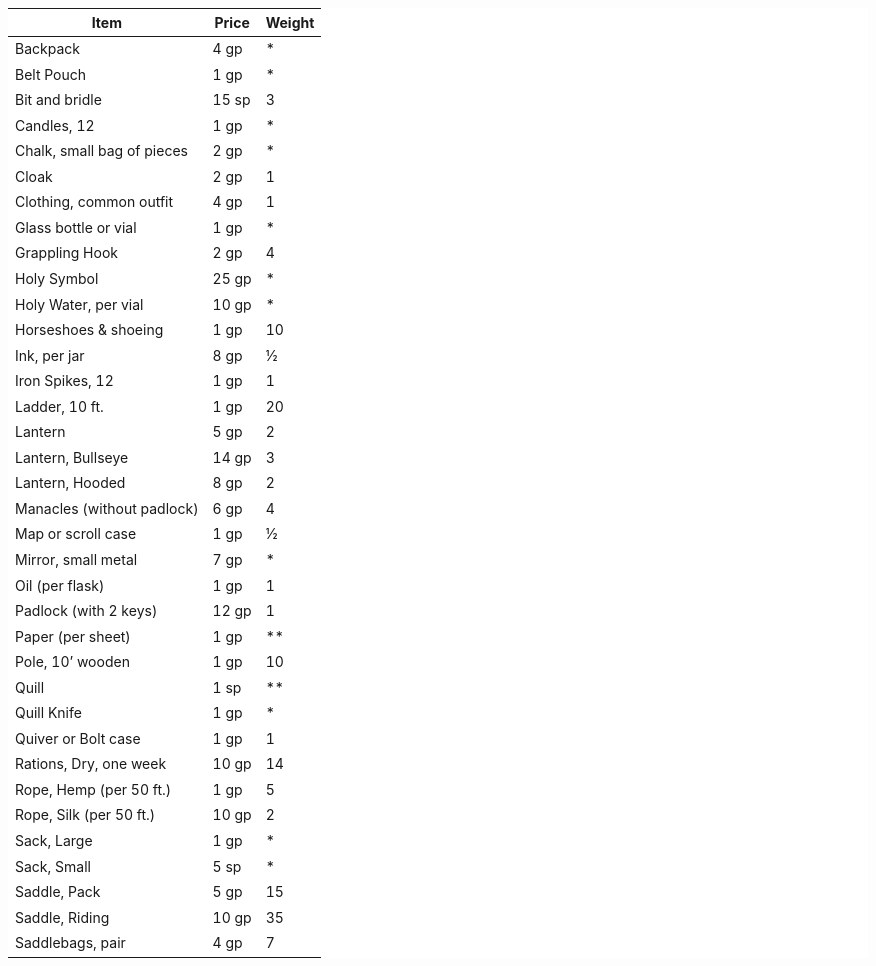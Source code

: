 | Item | Price | Weight |
| --- | --- | --- |
| Backpack | 4 gp | \* |
| Belt Pouch | 1 gp | \* |
| Bit and bridle | 15 sp | 3 |
| Candles, 12 | 1 gp | \* |
| Chalk, small bag of pieces | 2 gp | \* |
| Cloak | 2 gp | 1 |
| Clothing, common outfit | 4 gp | 1 |
| Glass bottle or vial | 1 gp | \* |
| Grappling Hook | 2 gp | 4 |
| Holy Symbol | 25 gp | \* |
| Holy Water, per vial | 10 gp | \* |
| Horseshoes & shoeing | 1 gp | 10 |
| Ink, per jar | 8 gp | ½ |
| Iron Spikes, 12 | 1 gp | 1 |
| Ladder, 10 ft. | 1 gp | 20 |
| Lantern | 5 gp | 2 |
| Lantern, Bullseye | 14 gp | 3 |
| Lantern, Hooded | 8 gp | 2 |
| Manacles (without padlock) | 6 gp | 4 |
| Map or scroll case | 1 gp | ½ |
| Mirror, small metal | 7 gp | \* |
| Oil (per flask) | 1 gp | 1 |
| Padlock (with 2 keys) | 12 gp | 1 |
| Paper (per sheet) | 1 gp | \*\* |
| Pole, 10’ wooden | 1 gp | 10 |
| Quill | 1 sp | \*\* |
| Quill Knife | 1 gp | \* |
| Quiver or Bolt case | 1 gp | 1 |
| Rations, Dry, one week | 10 gp | 14 |
| Rope, Hemp (per 50 ft.) | 1 gp | 5 |
| Rope, Silk (per 50 ft.) | 10 gp | 2 |
| Sack, Large | 1 gp | \* |
| Sack, Small | 5 sp | \* |
| Saddle, Pack | 5 gp | 15 |
| Saddle, Riding | 10 gp | 35 |
| Saddlebags, pair | 4 gp | 7 |